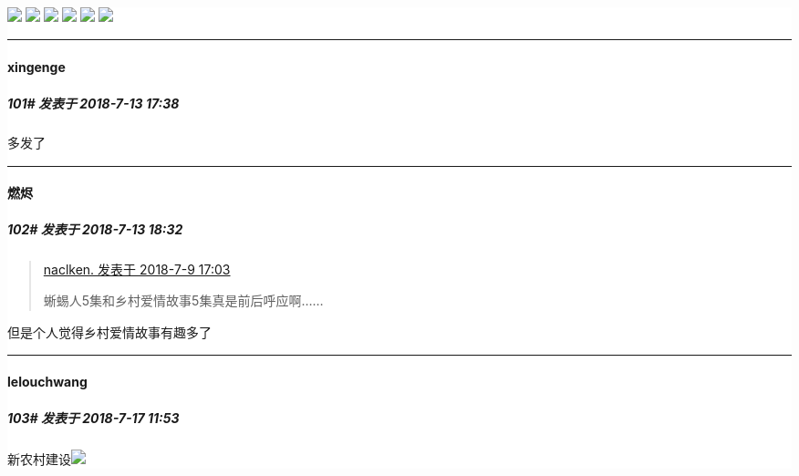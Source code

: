 <img src="http://wx2.sinaimg.cn/large/740ca5e5gy1ft8cl8wuutj20m80ciq4b.jpg" referrerpolicy="no-referrer">
<img src="http://wx2.sinaimg.cn/large/740ca5e5gy1ft8cl9ea44j20m80ciabk.jpg" referrerpolicy="no-referrer">
<img src="http://wx2.sinaimg.cn/large/740ca5e5gy1ft8cl9skrqj20m80cijtx.jpg" referrerpolicy="no-referrer">
<img src="http://wx4.sinaimg.cn/large/740ca5e5gy1ft8cla9lh2j20m80cimzu.jpg" referrerpolicy="no-referrer">
<img src="http://wx1.sinaimg.cn/large/740ca5e5gy1ft8clavumsj20m80ciacy.jpg" referrerpolicy="no-referrer">
<img src="http://wx3.sinaimg.cn/large/740ca5e5gy1ft8clbbeigj20m80citc1.jpg" referrerpolicy="no-referrer">







*****

####  xingenge  
##### 101#       发表于 2018-7-13 17:38




多发了







*****

####  燃烬  
##### 102#       发表于 2018-7-13 18:32



<blockquote><a href="httphttps://bbs.saraba1st.com/2b/forum.php?mod=redirect&amp;goto=findpost&amp;pid=40273865&amp;ptid=1722896" target="_blank">naclken. 发表于 2018-7-9 17:03</a>

蜥蜴人5集和乡村爱情故事5集真是前后呼应啊……</blockquote>
但是个人觉得乡村爱情故事有趣多了







*****

####  lelouchwang  
##### 103#       发表于 2018-7-17 11:53




新农村建设<img src="https://static.saraba1st.com/image/smiley/face2017/068.png" referrerpolicy="no-referrer">





